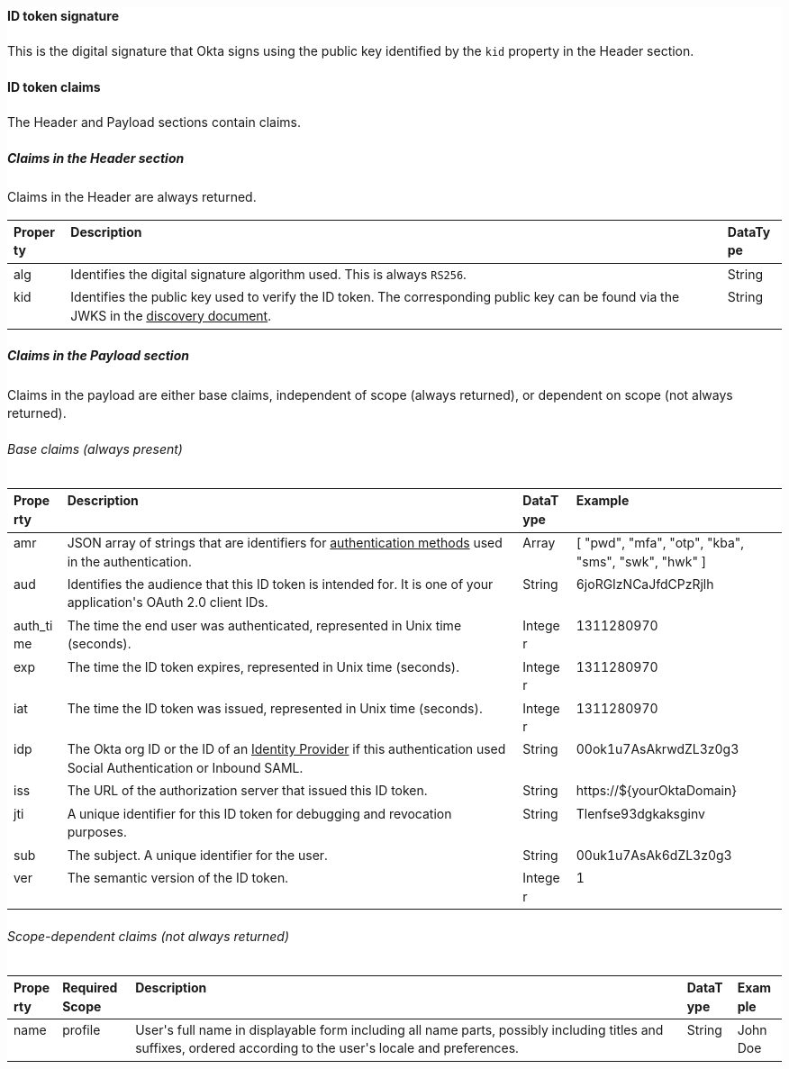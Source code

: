 #### ID token signature

This is the digital signature that Okta signs using the public key identified by the `kid` property in the Header section.

#### ID token claims

The Header and Payload sections contain claims.

##### Claims in the Header section

Claims in the Header are always returned.

| Property        | Description                                                                                                                                                                                                    | DataType      |
| :-------------- | :------------------------------------------------------------------------------------------------------------------------------------------------------------------------------------------------------------- | :------------ |
| alg             | Identifies the digital signature algorithm used. This is always `RS256`.                                                                                                                                      | String        |
| kid             | Identifies the public key used to verify the ID token. The corresponding public key can be found via the JWKS in the [discovery document](#well-knownopenid-configuration).                                    | String        |

##### Claims in the Payload section

Claims in the payload are either base claims, independent of scope (always returned), or dependent on scope (not always returned).

###### Base claims (always present)

| Property        | Description                                                                                                                                                                  | DataType    | Example                                             |
| :-------------- | :--------------------------------------------------------------------------------------------------------------------------------------------------------------------------- | :---------- | :-------------------------------------------------- |
| amr             | JSON array of strings that are identifiers for [authentication methods](http://self-issued.info/docs/draft-jones-oauth-amr-values-00.html) used in the authentication.       | Array       | [ "pwd", "mfa", "otp", "kba", "sms", "swk", "hwk" ] |
| aud             | Identifies the audience that this ID token is intended for. It is one of your application's OAuth 2.0 client IDs.                                                       | String      | 6joRGIzNCaJfdCPzRjlh                                |
| auth_time       | The time the end user was authenticated, represented in Unix time (seconds).                                                                                                 | Integer     | 1311280970                                          |
| exp             | The time the ID token expires, represented in Unix time (seconds).                                                                                                           | Integer     | 1311280970                                          |
| iat             | The time the ID token was issued, represented in Unix time (seconds).                                                                                                        | Integer     | 1311280970                                          |
| idp             | The Okta org ID or the ID of an [Identity Provider](/docs/reference/api/idps/) if this authentication used Social Authentication or Inbound SAML.                           | String      | 00ok1u7AsAkrwdZL3z0g3                               |
| iss             | The URL of the authorization server that issued this ID token.                                                                                                                | String      | https://${yourOktaDomain}                            |
| jti             | A unique identifier for this ID token for debugging and revocation purposes.                                                                                                 | String      | Tlenfse93dgkaksginv                                 |
| sub             | The subject. A unique identifier for the user.                                                                                                                               | String      | 00uk1u7AsAk6dZL3z0g3                                |
| ver             | The semantic version of the ID token.                                                                                                                                        | Integer     | 1                                                   |

###### Scope-dependent claims (not always returned)

| Property            | Required Scope     | Description                                                                                                                                                                                                                         | DataType        | Example                                                                                                                           |
| :------------------ | :----------------- | :---------------------------------------------------------------------------------------------------------------------------------------------------------------------------------------------------------------------------------- | :-------------- | :-------------------------------------------------------------------------------------------------------------------------------  |
| name                | profile            | User's full name in displayable form including all name parts, possibly including titles and suffixes, ordered according to the user's locale and preferences.                                                                      | String          | John Doe                                                                                                                          |